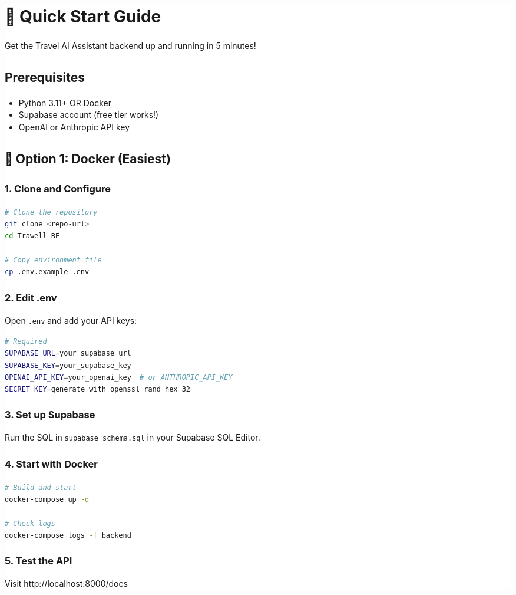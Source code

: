 # 🚀 Quick Start Guide

Get the Travel AI Assistant backend up and running in 5 minutes!

## Prerequisites

- Python 3.11+ OR Docker
- Supabase account (free tier works!)
- OpenAI or Anthropic API key

## 🐳 Option 1: Docker (Easiest)

### 1. Clone and Configure

```bash
# Clone the repository
git clone <repo-url>
cd Trawell-BE

# Copy environment file
cp .env.example .env
```

### 2. Edit .env

Open `.env` and add your API keys:

```bash
# Required
SUPABASE_URL=your_supabase_url
SUPABASE_KEY=your_supabase_key
OPENAI_API_KEY=your_openai_key  # or ANTHROPIC_API_KEY
SECRET_KEY=generate_with_openssl_rand_hex_32
```

### 3. Set up Supabase

Run the SQL in `supabase_schema.sql` in your Supabase SQL Editor.

### 4. Start with Docker

```bash
# Build and start
docker-compose up -d

# Check logs
docker-compose logs -f backend
```

### 5. Test the API

Visit http://localhost:8000/docs
